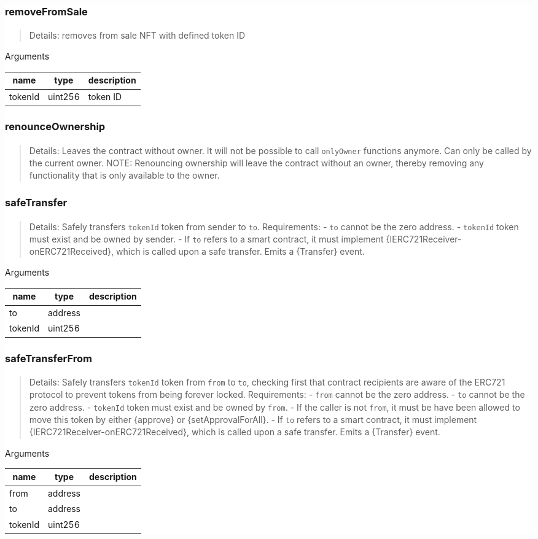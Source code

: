 

### removeFromSale

> Details: removes from sale NFT with defined token ID

Arguments

| **name** | **type** | **description** |
|-|-|-|
| tokenId | uint256 | token ID |



### renounceOwnership

> Details: Leaves the contract without owner. It will not be possible to call `onlyOwner` functions anymore. Can only be called by the current owner. NOTE: Renouncing ownership will leave the contract without an owner, thereby removing any functionality that is only available to the owner.



### safeTransfer

> Details: Safely transfers `tokenId` token from sender to `to`. Requirements: - `to` cannot be the zero address. - `tokenId` token must exist and be owned by sender. - If `to` refers to a smart contract, it must implement {IERC721Receiver-onERC721Received}, which is called upon a safe transfer. Emits a {Transfer} event.

Arguments

| **name** | **type** | **description** |
|-|-|-|
| to | address |  |
| tokenId | uint256 |  |



### safeTransferFrom

> Details: Safely transfers `tokenId` token from `from` to `to`, checking first that contract recipients are aware of the ERC721 protocol to prevent tokens from being forever locked. Requirements: - `from` cannot be the zero address. - `to` cannot be the zero address. - `tokenId` token must exist and be owned by `from`. - If the caller is not `from`, it must be have been allowed to move this token by either {approve} or {setApprovalForAll}. - If `to` refers to a smart contract, it must implement {IERC721Receiver-onERC721Received}, which is called upon a safe transfer. Emits a {Transfer} event.

Arguments

| **name** | **type** | **description** |
|-|-|-|
| from | address |  |
| to | address |  |
| tokenId | uint256 |  |
